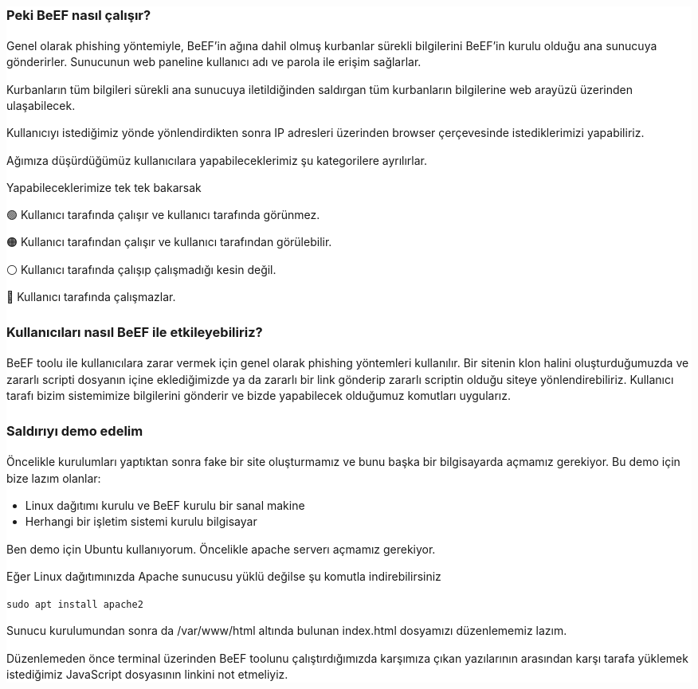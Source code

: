 ### Peki BeEF nasıl çalışır?

Genel olarak phishing yöntemiyle, BeEF’in ağına dahil olmuş kurbanlar sürekli bilgilerini BeEF’in kurulu olduğu ana sunucuya gönderirler. Sunucunun web paneline kullanıcı adı ve parola ile erişim sağlarlar.

Kurbanların tüm bilgileri sürekli ana sunucuya iletildiğinden saldırgan tüm kurbanların bilgilerine web arayüzü üzerinden ulaşabilecek.

Kullanıcıyı istediğimiz yönde yönlendirdikten sonra IP adresleri üzerinden browser çerçevesinde istediklerimizi yapabiliriz.

Ağımıza düşürdüğümüz kullanıcılara yapabileceklerimiz şu kategorilere ayrılırlar.

Yapabileceklerimize tek tek bakarsak

🟢 Kullanıcı tarafında çalışır ve kullanıcı tarafında görünmez.

🟠 Kullanıcı tarafından çalışır ve kullanıcı tarafından görülebilir.

⚪ Kullanıcı tarafında çalışıp çalışmadığı kesin değil.

🔴 Kullanıcı tarafında çalışmazlar.

### Kullanıcıları nasıl BeEF ile etkileyebiliriz?

BeEF toolu ile kullanıcılara zarar vermek için genel olarak phishing yöntemleri kullanılır. Bir sitenin klon halini oluşturduğumuzda ve zararlı scripti dosyanın içine eklediğimizde ya da zararlı bir link gönderip zararlı scriptin olduğu siteye yönlendirebiliriz. Kullanıcı tarafı bizim sistemimize bilgilerini gönderir ve bizde yapabilecek olduğumuz komutları uygularız.

### Saldırıyı demo edelim

Öncelikle kurulumları yaptıktan sonra fake bir site oluşturmamız ve bunu başka bir bilgisayarda açmamız gerekiyor. Bu demo için bize lazım olanlar:

* Linux dağıtımı kurulu ve BeEF kurulu bir sanal makine
* Herhangi bir işletim sistemi kurulu bilgisayar

Ben demo için Ubuntu kullanıyorum. Öncelikle apache serverı açmamız gerekiyor.

Eğer Linux dağıtımınızda Apache sunucusu yüklü değilse şu komutla indirebilirsiniz

```
sudo apt install apache2
```

Sunucu kurulumundan sonra da /var/www/html altında bulunan index.html dosyamızı düzenlememiz lazım.

Düzenlemeden önce terminal üzerinden BeEF toolunu çalıştırdığımızda karşımıza çıkan yazılarının arasından karşı tarafa yüklemek istediğimiz JavaScript dosyasının linkini not etmeliyiz.
